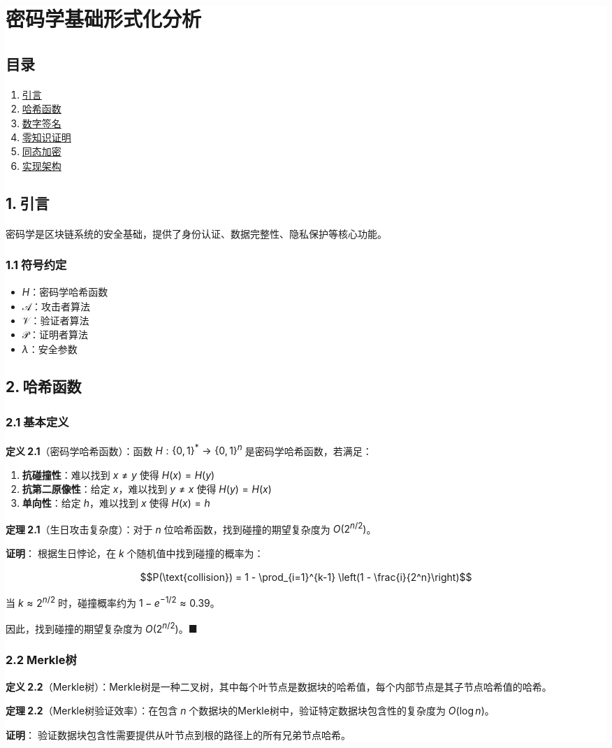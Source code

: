 # 密码学基础形式化分析

## 目录

1. [引言](#1-引言)
2. [哈希函数](#2-哈希函数)
3. [数字签名](#3-数字签名)
4. [零知识证明](#4-零知识证明)
5. [同态加密](#5-同态加密)
6. [实现架构](#6-实现架构)

## 1. 引言

密码学是区块链系统的安全基础，提供了身份认证、数据完整性、隐私保护等核心功能。

### 1.1 符号约定

- $H$：密码学哈希函数
- $\mathcal{A}$：攻击者算法
- $\mathcal{V}$：验证者算法
- $\mathcal{P}$：证明者算法
- $\lambda$：安全参数

## 2. 哈希函数

### 2.1 基本定义

**定义 2.1**（密码学哈希函数）：函数 $H: \{0,1\}^* \to \{0,1\}^n$ 是密码学哈希函数，若满足：

1. **抗碰撞性**：难以找到 $x \neq y$ 使得 $H(x) = H(y)$
2. **抗第二原像性**：给定 $x$，难以找到 $y \neq x$ 使得 $H(y) = H(x)$
3. **单向性**：给定 $h$，难以找到 $x$ 使得 $H(x) = h$

**定理 2.1**（生日攻击复杂度）：对于 $n$ 位哈希函数，找到碰撞的期望复杂度为 $O(2^{n/2})$。

**证明**：
根据生日悖论，在 $k$ 个随机值中找到碰撞的概率为：

$$P(\text{collision}) = 1 - \prod_{i=1}^{k-1} \left(1 - \frac{i}{2^n}\right)$$

当 $k \approx 2^{n/2}$ 时，碰撞概率约为 $1 - e^{-1/2} \approx 0.39$。

因此，找到碰撞的期望复杂度为 $O(2^{n/2})$。■

### 2.2 Merkle树

**定义 2.2**（Merkle树）：Merkle树是一种二叉树，其中每个叶节点是数据块的哈希值，每个内部节点是其子节点哈希值的哈希。

**定理 2.2**（Merkle树验证效率）：在包含 $n$ 个数据块的Merkle树中，验证特定数据块包含性的复杂度为 $O(\log n)$。

**证明**：
验证数据块包含性需要提供从叶节点到根的路径上的所有兄弟节点哈希。
